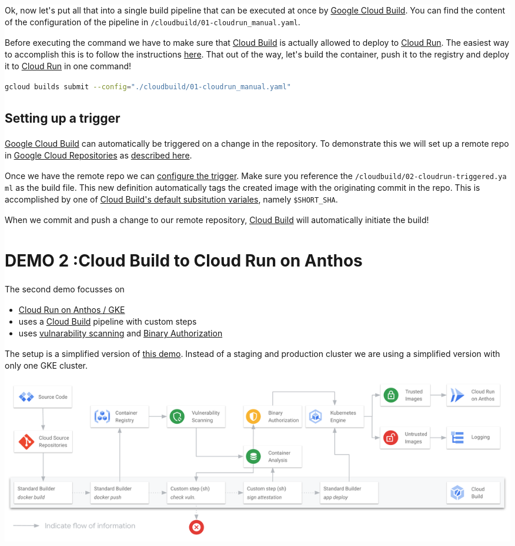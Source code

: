 Ok, now let's put all that into a single build pipeline that can be executed at once by [Google Cloud Build](https://cloud.google.com/cloud-build/docs). You can find the content of the configuration of the pipeline in `/cloudbuild/01-cloudrun_manual.yaml`.

Before executing the command we have to make sure that [Cloud Build](https://cloud.google.com/cloud-build/docs) is actually allowed to deploy to [Cloud Run](https://cloud.google.com/run/docs). The easiest way to accomplish this is to follow the instructions [here](https://cloud.google.com/cloud-build/docs/securing-builds/configure-access-for-cloud-build-service-account).
That out of the way, let's build the container, push it to the registry and deploy it to [Cloud Run](https://cloud.google.com/run/docs) in one command!

```bash
gcloud builds submit --config="./cloudbuild/01-cloudrun_manual.yaml"
```

## Setting up a trigger

[Google Cloud Build](https://cloud.google.com/cloud-build/docs) can automatically be triggered on a change in the repository. To demonstrate this we will set up a remote repo in [Google Cloud Repositories](https://cloud.google.com/source-repositories/docs) as [described here](https://cloud.google.com/source-repositories/docs/adding-repositories-as-remotes).

Once we have the remote repo we can [configure the trigger](https://cloud.google.com/cloud-build/docs/automating-builds/create-manage-triggers). Make sure you reference the `/cloudbuild/02-cloudrun-triggered.yaml` as the build file. This new definition automatically tags the created image with the originating commit in the repo. This is accomplished by one of [Cloud Build's default subsitution variales](https://cloud.google.com/cloud-build/docs/configuring-builds/substitute-variable-values#using_default_substitutions), namely `$SHORT_SHA`.

When we commit and push a change to our remote repository, [Cloud Build](https://cloud.google.com/cloud-build/docs) will automatically initiate the build!

# DEMO 2 :Cloud Build to Cloud Run on Anthos

The second demo focusses on

- [Cloud Run on Anthos / GKE](https://cloud.google.com/run/docs/gke/setup)
- uses a [Cloud Build](https://cloud.google.com/cloud-build/docs) pipeline with custom steps
- uses [vulnarability scanning](https://cloud.google.com/container-registry/docs/vulnerability-scanning) and [Binary Authorization](https://cloud.google.com/binary-authorization/docs)

The setup is a simplified version of [this demo](https://cloud.google.com/solutions/binary-auth-with-cloud-build-and-gke). Instead of a staging and production cluster we are using a simplified version with only one GKE cluster.

![alt text](docs/demo2a_flow.png)

